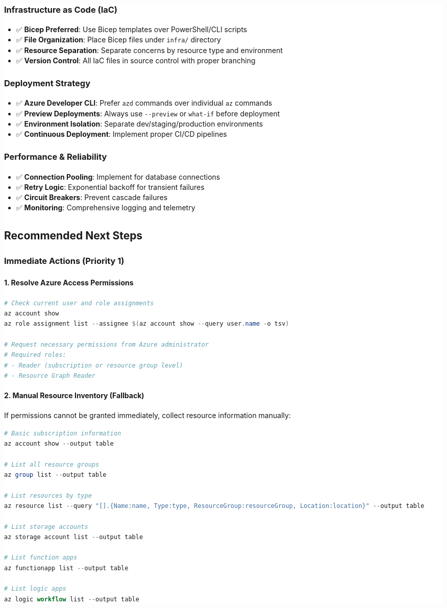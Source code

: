 ### Infrastructure as Code (IaC)

- ✅ **Bicep Preferred**: Use Bicep templates over PowerShell/CLI scripts
- ✅ **File Organization**: Place Bicep files under `infra/` directory
- ✅ **Resource Separation**: Separate concerns by resource type and environment
- ✅ **Version Control**: All IaC files in source control with proper branching

### Deployment Strategy

- ✅ **Azure Developer CLI**: Prefer `azd` commands over individual `az` commands
- ✅ **Preview Deployments**: Always use `--preview` or `what-if` before deployment
- ✅ **Environment Isolation**: Separate dev/staging/production environments
- ✅ **Continuous Deployment**: Implement proper CI/CD pipelines

### Performance & Reliability

- ✅ **Connection Pooling**: Implement for database connections
- ✅ **Retry Logic**: Exponential backoff for transient failures
- ✅ **Circuit Breakers**: Prevent cascade failures
- ✅ **Monitoring**: Comprehensive logging and telemetry

## Recommended Next Steps

### Immediate Actions (Priority 1)

#### 1. Resolve Azure Access Permissions

```powershell
# Check current user and role assignments
az account show
az role assignment list --assignee $(az account show --query user.name -o tsv)

# Request necessary permissions from Azure administrator
# Required roles:
# - Reader (subscription or resource group level)
# - Resource Graph Reader
```

#### 2. Manual Resource Inventory (Fallback)

If permissions cannot be granted immediately, collect resource information manually:

```powershell
# Basic subscription information
az account show --output table

# List all resource groups
az group list --output table

# List resources by type
az resource list --query "[].{Name:name, Type:type, ResourceGroup:resourceGroup, Location:location}" --output table

# List storage accounts
az storage account list --output table

# List function apps
az functionapp list --output table

# List logic apps
az logic workflow list --output table
```
